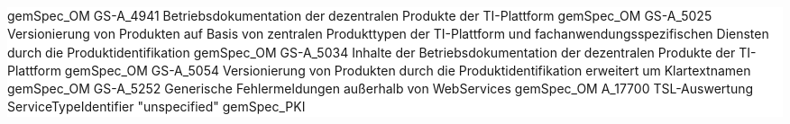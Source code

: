 </td><td>
gemSpec_OM

</td></tr><tr><td>
GS-A_4941

</td><td>
Betriebsdokumentation der dezentralen Produkte der TI-Plattform

</td><td>
gemSpec_OM

</td></tr><tr><td>
GS-A_5025

</td><td>
Versionierung von Produkten auf Basis von zentralen Produkttypen der
TI-Plattform und fachanwendungsspezifischen Diensten durch die
Produktidentifikation

</td><td>
gemSpec_OM

</td></tr><tr><td>
GS-A_5034

</td><td>
Inhalte der Betriebsdokumentation der dezentralen Produkte der TI-Plattform

</td><td>
gemSpec_OM

</td></tr><tr><td>
GS-A_5054

</td><td>
Versionierung von Produkten durch die Produktidentifikation erweitert um
Klartextnamen

</td><td>
gemSpec_OM

</td></tr><tr><td>
GS-A_5252

</td><td>
Generische Fehlermeldungen außerhalb von WebServices

</td><td>
gemSpec_OM

</td></tr><tr><td>
A_17700

</td><td>
TSL-Auswertung ServiceTypeIdentifier "unspecified"

</td><td>
gemSpec_PKI
